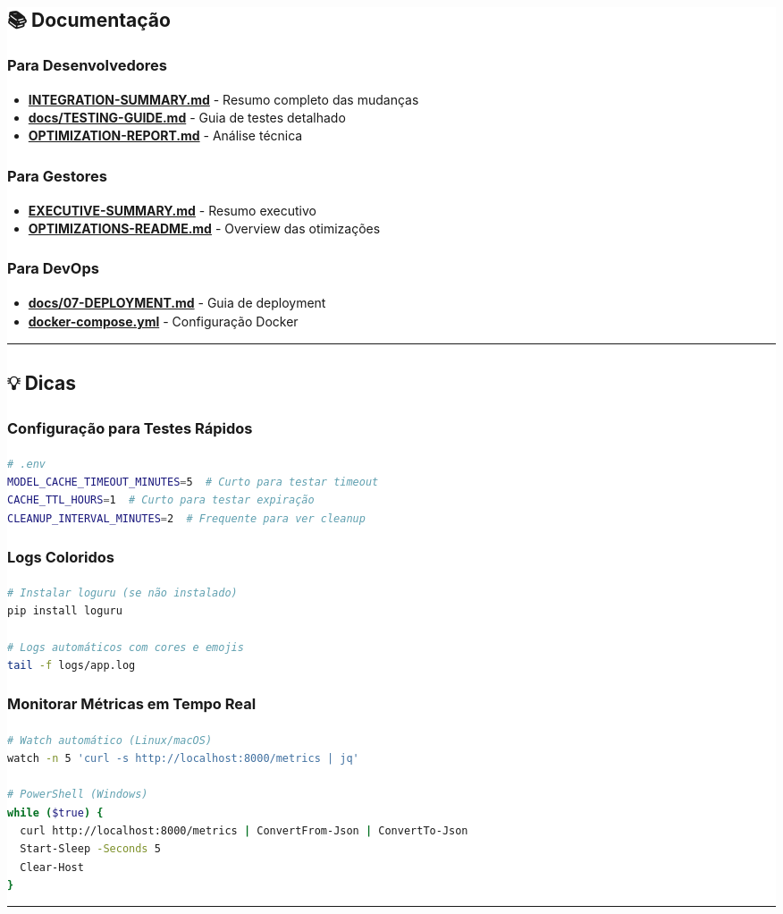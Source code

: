 
## 📚 Documentação

### Para Desenvolvedores
- **[INTEGRATION-SUMMARY.md](INTEGRATION-SUMMARY.md)** - Resumo completo das mudanças
- **[docs/TESTING-GUIDE.md](docs/TESTING-GUIDE.md)** - Guia de testes detalhado
- **[OPTIMIZATION-REPORT.md](OPTIMIZATION-REPORT.md)** - Análise técnica

### Para Gestores
- **[EXECUTIVE-SUMMARY.md](EXECUTIVE-SUMMARY.md)** - Resumo executivo
- **[OPTIMIZATIONS-README.md](OPTIMIZATIONS-README.md)** - Overview das otimizações

### Para DevOps
- **[docs/07-DEPLOYMENT.md](docs/07-DEPLOYMENT.md)** - Guia de deployment
- **[docker-compose.yml](docker-compose.yml)** - Configuração Docker

---

## 💡 Dicas

### Configuração para Testes Rápidos
```bash
# .env
MODEL_CACHE_TIMEOUT_MINUTES=5  # Curto para testar timeout
CACHE_TTL_HOURS=1  # Curto para testar expiração
CLEANUP_INTERVAL_MINUTES=2  # Frequente para ver cleanup
```

### Logs Coloridos
```bash
# Instalar loguru (se não instalado)
pip install loguru

# Logs automáticos com cores e emojis
tail -f logs/app.log
```

### Monitorar Métricas em Tempo Real
```bash
# Watch automático (Linux/macOS)
watch -n 5 'curl -s http://localhost:8000/metrics | jq'

# PowerShell (Windows)
while ($true) { 
  curl http://localhost:8000/metrics | ConvertFrom-Json | ConvertTo-Json
  Start-Sleep -Seconds 5
  Clear-Host
}
```

---